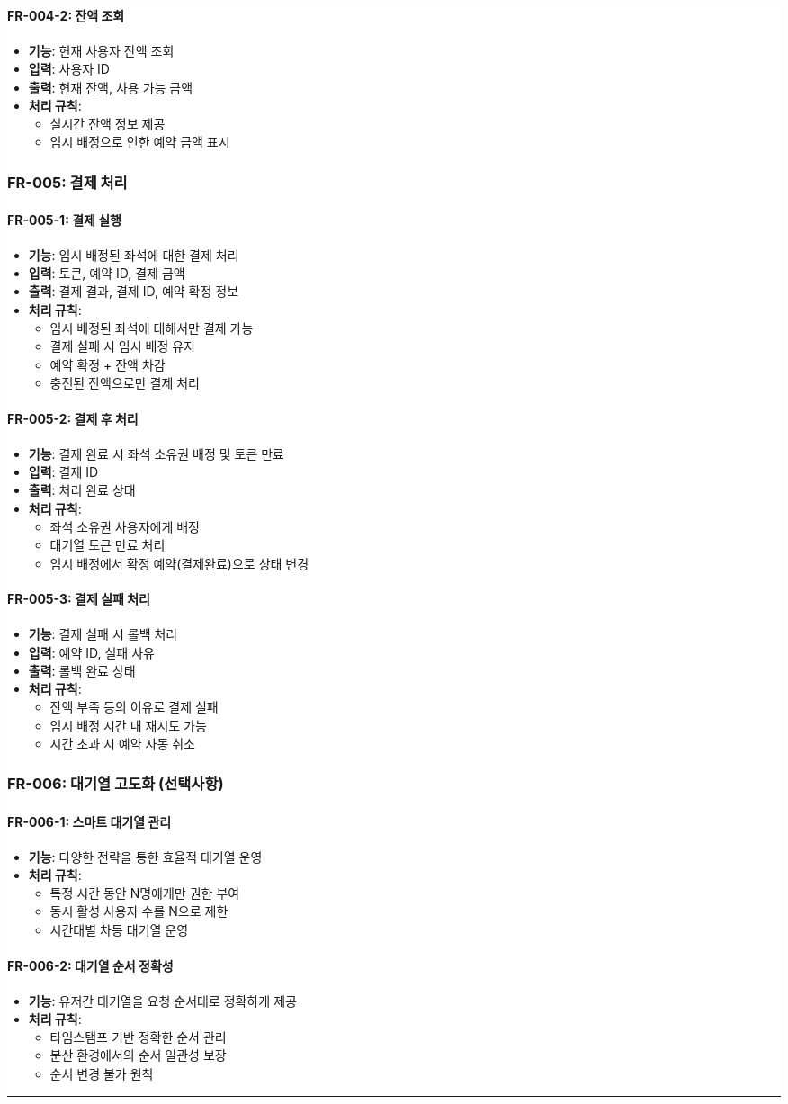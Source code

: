 #### FR-004-2: 잔액 조회
- **기능**: 현재 사용자 잔액 조회
- **입력**: 사용자 ID
- **출력**: 현재 잔액, 사용 가능 금액
- **처리 규칙**:
    - 실시간 잔액 정보 제공
    - 임시 배정으로 인한 예약 금액 표시

### FR-005: 결제 처리

#### FR-005-1: 결제 실행
- **기능**: 임시 배정된 좌석에 대한 결제 처리
- **입력**: 토큰, 예약 ID, 결제 금액
- **출력**: 결제 결과, 결제 ID, 예약 확정 정보
- **처리 규칙**:
    - 임시 배정된 좌석에 대해서만 결제 가능
    - 결제 실패 시 임시 배정 유지
    - 예약 확정 + 잔액 차감
    - 충전된 잔액으로만 결제 처리

#### FR-005-2: 결제 후 처리
- **기능**: 결제 완료 시 좌석 소유권 배정 및 토큰 만료
- **입력**: 결제 ID
- **출력**: 처리 완료 상태
- **처리 규칙**:
    - 좌석 소유권 사용자에게 배정
    - 대기열 토큰 만료 처리
    - 임시 배정에서 확정 예약(결제완료)으로 상태 변경

#### FR-005-3: 결제 실패 처리
- **기능**: 결제 실패 시 롤백 처리
- **입력**: 예약 ID, 실패 사유
- **출력**: 롤백 완료 상태
- **처리 규칙**:
    - 잔액 부족 등의 이유로 결제 실패
    - 임시 배정 시간 내 재시도 가능
    - 시간 초과 시 예약 자동 취소

### FR-006: 대기열 고도화 (선택사항)

#### FR-006-1: 스마트 대기열 관리
- **기능**: 다양한 전략을 통한 효율적 대기열 운영
- **처리 규칙**:
    - 특정 시간 동안 N명에게만 권한 부여
    - 동시 활성 사용자 수를 N으로 제한
    - 시간대별 차등 대기열 운영

#### FR-006-2: 대기열 순서 정확성
- **기능**: 유저간 대기열을 요청 순서대로 정확하게 제공
- **처리 규칙**:
    - 타임스탬프 기반 정확한 순서 관리
    - 분산 환경에서의 순서 일관성 보장
    - 순서 변경 불가 원칙
---
